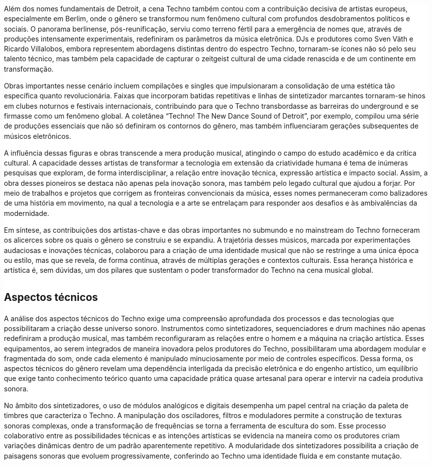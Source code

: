 Além dos nomes fundamentais de Detroit, a cena Techno também contou com a contribuição decisiva de artistas europeus, especialmente em Berlim, onde o gênero se transformou num fenômeno cultural com profundos desdobramentos políticos e sociais. O panorama berlinense, pós-reunificação, serviu como terreno fértil para a emergência de nomes que, através de produções intensamente experimentais, redefiniram os parâmetros da música eletrônica. DJs e produtores como Sven Väth e Ricardo Villalobos, embora representem abordagens distintas dentro do espectro Techno, tornaram-se ícones não só pelo seu talento técnico, mas também pela capacidade de capturar o zeitgeist cultural de uma cidade renascida e de um continente em transformação.  

Obras importantes nesse cenário incluem compilações e singles que impulsionaram a consolidação de uma estética tão específica quanto revolucionária. Faixas que incorporam batidas repetitivas e linhas de sintetizador marcantes tornaram-se hinos em clubes noturnos e festivais internacionais, contribuindo para que o Techno transbordasse as barreiras do underground e se firmasse como um fenômeno global. A coletânea “Techno! The New Dance Sound of Detroit”, por exemplo, compilou uma série de produções essenciais que não só definiram os contornos do gênero, mas também influenciaram gerações subsequentes de músicos eletrônicos.  

A influência dessas figuras e obras transcende a mera produção musical, atingindo o campo do estudo acadêmico e da crítica cultural. A capacidade desses artistas de transformar a tecnologia em extensão da criatividade humana é tema de inúmeras pesquisas que exploram, de forma interdisciplinar, a relação entre inovação técnica, expressão artística e impacto social. Assim, a obra desses pioneiros se destaca não apenas pela inovação sonora, mas também pelo legado cultural que ajudou a forjar. Por meio de trabalhos e projetos que corrigem as fronteiras convencionais da música, esses nomes permaneceram como balizadores de uma história em movimento, na qual a tecnologia e a arte se entrelaçam para responder aos desafios e às ambivalências da modernidade.  

Em síntese, as contribuições dos artistas-chave e das obras importantes no submundo e no mainstream do Techno forneceram os alicerces sobre os quais o gênero se construiu e se expandiu. A trajetória desses músicos, marcada por experimentações audaciosas e inovações técnicas, colaborou para a criação de uma identidade musical que não se restringe a uma única época ou estilo, mas que se revela, de forma contínua, através de múltiplas gerações e contextos culturais. Essa herança histórica e artística é, sem dúvidas, um dos pilares que sustentam o poder transformador do Techno na cena musical global.


## Aspectos técnicos

A análise dos aspectos técnicos do Techno exige uma compreensão aprofundada dos processos e das tecnologias que possibilitaram a criação desse universo sonoro. Instrumentos como sintetizadores, sequenciadores e drum machines não apenas redefiniram a produção musical, mas também reconfiguraram as relações entre o homem e a máquina na criação artística. Esses equipamentos, ao serem integrados de maneira inovadora pelos produtores do Techno, possibilitaram uma abordagem modular e fragmentada do som, onde cada elemento é manipulado minuciosamente por meio de controles específicos. Dessa forma, os aspectos técnicos do gênero revelam uma dependência interligada da precisão eletrônica e do engenho artístico, um equilíbrio que exige tanto conhecimento teórico quanto uma capacidade prática quase artesanal para operar e intervir na cadeia produtiva sonora.  

No âmbito dos sintetizadores, o uso de módulos analógicos e digitais desempenha um papel central na criação da paleta de timbres que caracteriza o Techno. A manipulação dos osciladores, filtros e moduladores permite a construção de texturas sonoras complexas, onde a transformação de frequências se torna a ferramenta de escultura do som. Esse processo colaborativo entre as possibilidades técnicas e as intenções artísticas se evidencia na maneira como os produtores criam variações dinâmicas dentro de um padrão aparentemente repetitivo. A modularidade dos sintetizadores possibilita a criação de paisagens sonoras que evoluem progressivamente, conferindo ao Techno uma identidade fluida e em constante mutação.  
